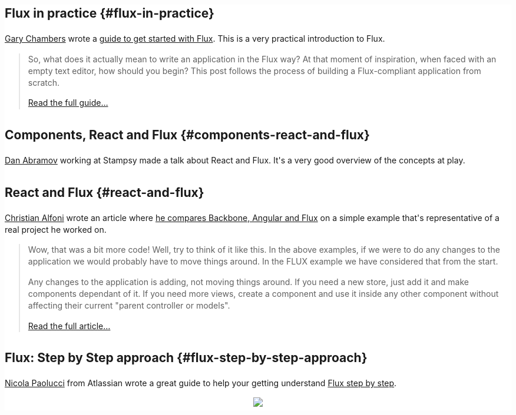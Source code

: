 ```javascript
```


## Flux in practice {#flux-in-practice}

[Gary Chambers](https://twitter.com/garychambers108) wrote a [guide to get started with Flux](https://medium.com/@garychambers108/flux-in-practice-ec08daa9041a). This is a very practical introduction to Flux.

> So, what does it actually mean to write an application in the Flux way? At that moment of inspiration, when faced with an empty text editor, how should you begin? This post follows the process of building a Flux-compliant application from scratch.
>
> [Read the full guide…](https://medium.com/@garychambers108/flux-in-practice-ec08daa9041a)


## Components, React and Flux {#components-react-and-flux}

[Dan Abramov](https://twitter.com/dan_abramov) working at Stampsy made a talk about React and Flux. It's a very good overview of the concepts at play.

<iframe src="//slides.com/danabramov/components-react-flux-wip/embed"  width="100%" height="315" scrolling="no" frameborder="0" webkitallowfullscreen mozallowfullscreen allowfullscreen></iframe>


## React and Flux {#react-and-flux}

[Christian Alfoni](https://github.com/christianalfoni) wrote an article where [he compares Backbone, Angular and Flux](https://christianalfoni.github.io/javascript/2014/08/20/react-js-and-flux.html) on a simple example that's representative of a real project he worked on.

> Wow, that was a bit more code! Well, try to think of it like this. In the above examples, if we were to do any changes to the application we would probably have to move things around. In the FLUX example we have considered that from the start.
>
> Any changes to the application is adding, not moving things around. If you need a new store, just add it and make components dependant of it. If you need more views, create a component and use it inside any other component without affecting their current "parent controller or models".
>
> [Read the full article…](https://christianalfoni.github.io/javascript/2014/08/20/react-js-and-flux.html)



## Flux: Step by Step approach {#flux-step-by-step-approach}

[Nicola Paolucci](https://github.com/durdn) from Atlassian wrote a great guide to help your getting understand [Flux step by step](https://blogs.atlassian.com/2014/08/flux-architecture-step-by-step/).

<center>
<a href="https://blogs.atlassian.com/2014/08/flux-architecture-step-by-step/"><img src="../images/blog/flux-chart.png" width="400" /></a>
</center>
